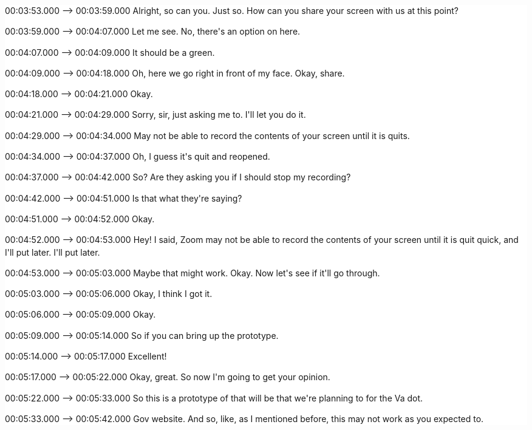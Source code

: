 00:03:53.000 --> 00:03:59.000
Alright, so can you. Just so. How can you share your screen with us at this point?

00:03:59.000 --> 00:04:07.000
Let me see. No, there's an option on here.

00:04:07.000 --> 00:04:09.000
It should be a green.

00:04:09.000 --> 00:04:18.000
Oh, here we go right in front of my face. Okay, share.

00:04:18.000 --> 00:04:21.000
Okay.

00:04:21.000 --> 00:04:29.000
Sorry, sir, just asking me to. I'll let you do it.

00:04:29.000 --> 00:04:34.000
May not be able to record the contents of your screen until it is quits.

00:04:34.000 --> 00:04:37.000
Oh, I guess it's quit and reopened.

00:04:37.000 --> 00:04:42.000
So? Are they asking you if I should stop my recording?

00:04:42.000 --> 00:04:51.000
Is that what they're saying?

00:04:51.000 --> 00:04:52.000
Okay.

00:04:52.000 --> 00:04:53.000
Hey! I said, Zoom may not be able to record the contents of your screen until it is quit quick, and I'll put later. I'll put later.

00:04:53.000 --> 00:05:03.000
Maybe that might work. Okay. Now let's see if it'll go through.

00:05:03.000 --> 00:05:06.000
Okay, I think I got it.

00:05:06.000 --> 00:05:09.000
Okay.

00:05:09.000 --> 00:05:14.000
So if you can bring up the prototype.

00:05:14.000 --> 00:05:17.000
Excellent!

00:05:17.000 --> 00:05:22.000
Okay, great. So now I'm going to get your opinion.

00:05:22.000 --> 00:05:33.000
So this is a prototype of that will be that we're planning to for the Va dot.

00:05:33.000 --> 00:05:42.000
Gov website. And so, like, as I mentioned before, this may not work as you expected to.
